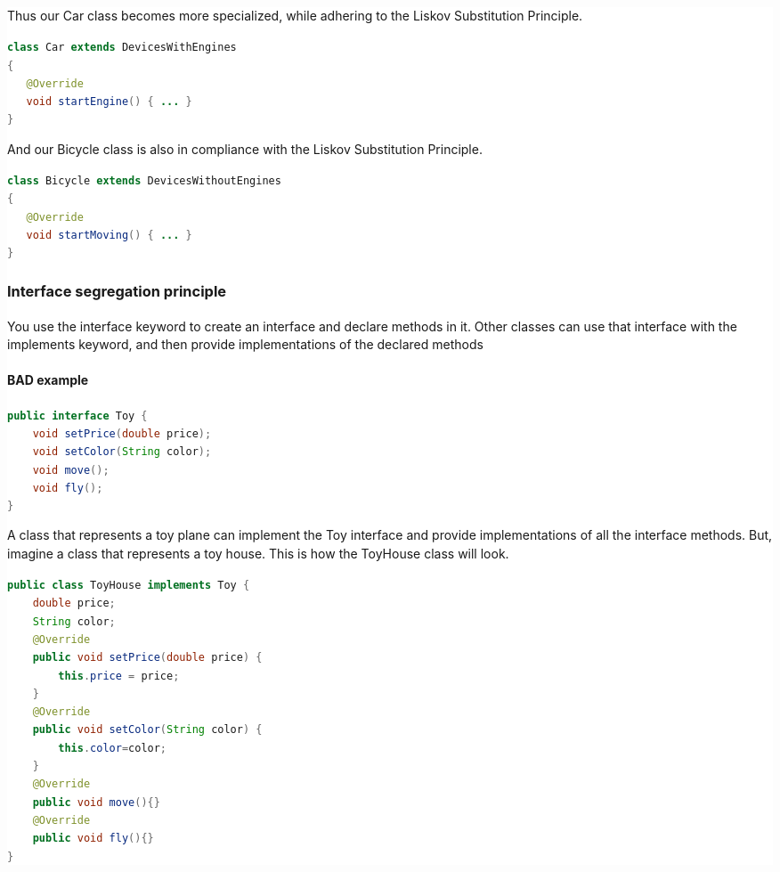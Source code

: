 Thus our Car class becomes more specialized, while adhering to the Liskov Substitution Principle.

```java
class Car extends DevicesWithEngines
{
   @Override
   void startEngine() { ... }
}
```

And our Bicycle  class is also in compliance with the Liskov Substitution Principle.

```java
class Bicycle extends DevicesWithoutEngines
{
   @Override
   void startMoving() { ... }
}
```

### Interface segregation principle

You use the interface keyword to create an interface and declare methods in it. Other classes can use that interface with the implements keyword, and then provide implementations of the declared methods

#### BAD example

```java
public interface Toy {
    void setPrice(double price);
    void setColor(String color);
    void move();
    void fly();
}
```

A class that represents a toy plane can implement the Toy interface and provide implementations of all the interface methods. But, imagine a class that represents a toy house. This is how the ToyHouse class will look.

```java
public class ToyHouse implements Toy {
    double price;
    String color;
    @Override
    public void setPrice(double price) {
        this.price = price;
    }
    @Override
    public void setColor(String color) {
        this.color=color;
    }
    @Override
    public void move(){}
    @Override
    public void fly(){}
}
```
